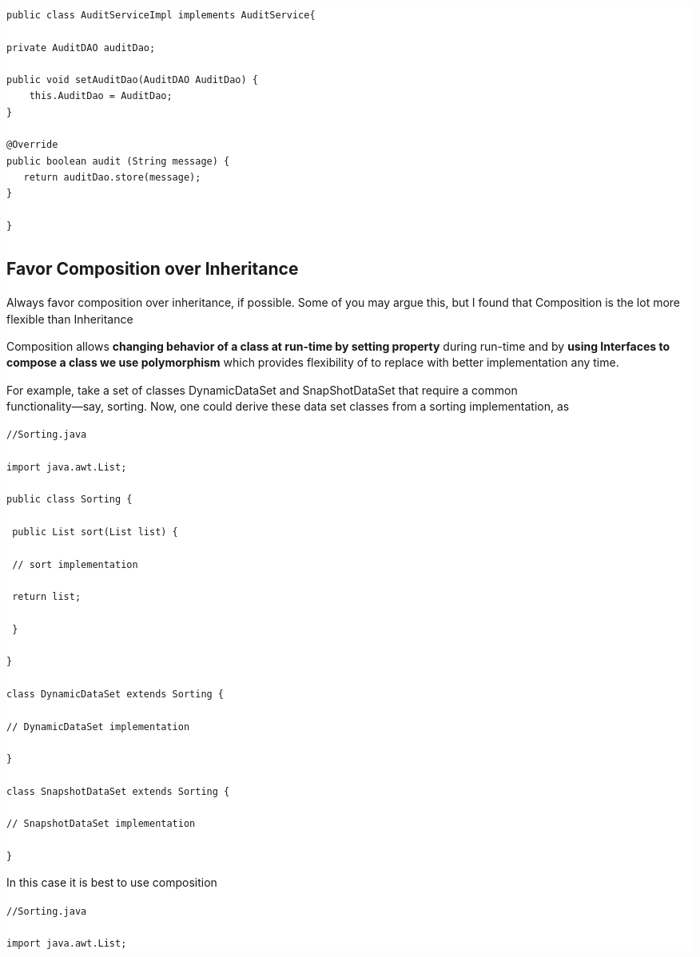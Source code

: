     public class AuditServiceImpl implements AuditService{

    private AuditDAO auditDao;

    public void setAuditDao(AuditDAO AuditDao) {
        this.AuditDao = AuditDao;
    }
  
    @Override
    public boolean audit (String message) {
       return auditDao.store(message);
    }
  
	}


Favor Composition over Inheritance
-------------

Always favor composition over inheritance, if possible. Some of you may argue this, but I found that Composition is the lot more flexible than Inheritance

Composition allows **changing behavior of a class at run-time by setting property** during run-time and by **using Interfaces to compose a class we use polymorphism** which provides flexibility of to replace with better implementation any time.  

For example, take a set of classes DynamicDataSet and SnapShotDataSet that require a common  
functionality—say, sorting. Now, one could derive these data set classes from a sorting implementation, as

    //Sorting.java
    
    import java.awt.List;
    
    public class Sorting {
    
     public List sort(List list) {
    
     // sort implementation
    
     return list;
    
     }
    
    }
    
    class DynamicDataSet extends Sorting {
    
    // DynamicDataSet implementation
    
    }
    
    class SnapshotDataSet extends Sorting {
    
    // SnapshotDataSet implementation
    
    }

In this case it is best to use composition

    //Sorting.java
    
    import java.awt.List;
    